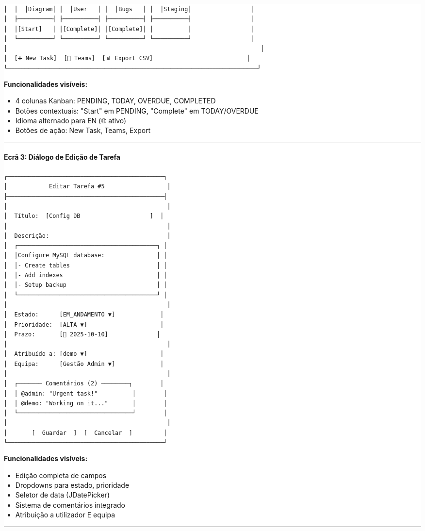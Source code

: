 ```
│  │  │Diagram│ │  │User   │ │  │Bugs   │ │  │Staging│                 │
│  ├──────────┤ ├──────────┤ ├──────────┤ ├──────────┤                 │
│  │[Start]   │ │[Complete]│ │[Complete]│ │          │                 │
│  └──────────┘ └──────────┘ └──────────┘ └──────────┘                 │
│                                                                         │
│  [➕ New Task]  [👥 Teams]  [📊 Export CSV]                           │
└────────────────────────────────────────────────────────────────────────┘
```

**Funcionalidades visíveis:**
- 4 colunas Kanban: PENDING, TODAY, OVERDUE, COMPLETED
- Botões contextuais: "Start" em PENDING, "Complete" em TODAY/OVERDUE
- Idioma alternado para EN (🌐 ativo)
- Botões de ação: New Task, Teams, Export

---

#### Ecrã 3: Diálogo de Edição de Tarefa

```
┌─────────────────────────────────────────────┐
│            Editar Tarefa #5                  │
├─────────────────────────────────────────────┤
│                                              │
│  Título:  [Config DB                    ]  │
│                                              │
│  Descrição:                                  │
│  ┌────────────────────────────────────────┐ │
│  │Configure MySQL database:               │ │
│  │- Create tables                         │ │
│  │- Add indexes                           │ │
│  │- Setup backup                          │ │
│  └────────────────────────────────────────┘ │
│                                              │
│  Estado:      [EM_ANDAMENTO ▼]             │
│  Prioridade:  [ALTA ▼]                     │
│  Prazo:       [📅 2025-10-10]              │
│                                              │
│  Atribuído a: [demo ▼]                     │
│  Equipa:      [Gestão Admin ▼]             │
│                                              │
│  ┌─────── Comentários (2) ────────┐        │
│  │ @admin: "Urgent task!"          │        │
│  │ @demo: "Working on it..."       │        │
│  └─────────────────────────────────┘        │
│                                              │
│       [  Guardar  ]  [  Cancelar  ]         │
└─────────────────────────────────────────────┘
```

**Funcionalidades visíveis:**
- Edição completa de campos
- Dropdowns para estado, prioridade
- Seletor de data (JDatePicker)
- Sistema de comentários integrado
- Atribuição a utilizador E equipa

---